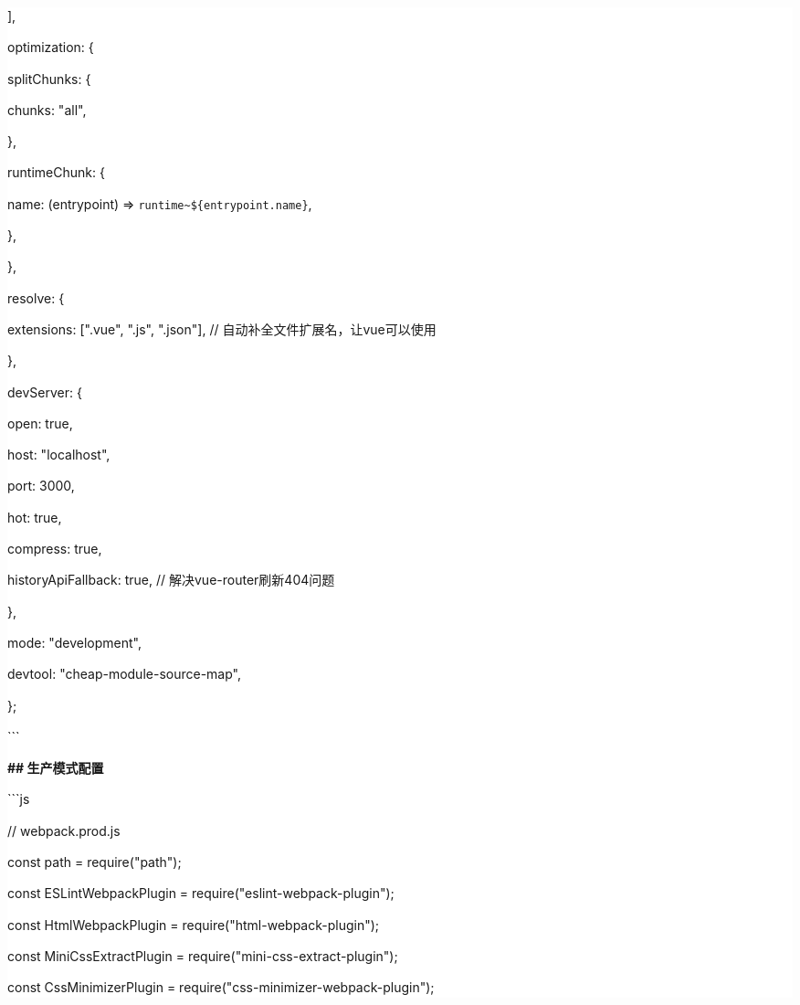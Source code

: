  ],

 optimization: {

  splitChunks: {

   chunks: "all",

  },

  runtimeChunk: {

   name: (entrypoint) => `runtime~${entrypoint.name}`,

  },

 },

 resolve: {

  extensions: [".vue", ".js", ".json"], // 自动补全文件扩展名，让vue可以使用

 },

 devServer: {

  open: true,

  host: "localhost",

  port: 3000,

  hot: true,

  compress: true,

  historyApiFallback: true, // 解决vue-router刷新404问题

 },

 mode: "development",

 devtool: "cheap-module-source-map",

};

\```



**## 生产模式配置**



\```js

// webpack.prod.js

const path = require("path");

const ESLintWebpackPlugin = require("eslint-webpack-plugin");

const HtmlWebpackPlugin = require("html-webpack-plugin");

const MiniCssExtractPlugin = require("mini-css-extract-plugin");

const CssMinimizerPlugin = require("css-minimizer-webpack-plugin");
